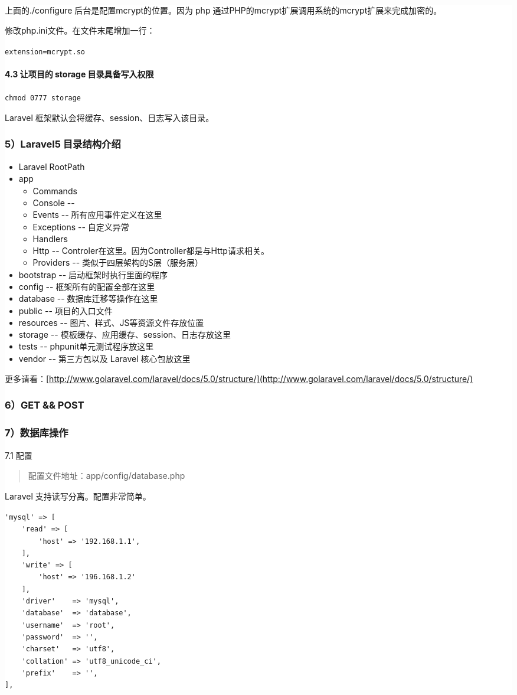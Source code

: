 上面的./configure 后台是配置mcrypt的位置。因为 php 通过PHP的mcrypt扩展调用系统的mcrypt扩展来完成加密的。

修改php.ini文件。在文件末尾增加一行：
```
extension=mcrypt.so
```

#### 4.3 让项目的 storage 目录具备写入权限
```
chmod 0777 storage
```
Laravel 框架默认会将缓存、session、日志写入该目录。



### 5）Laravel5 目录结构介绍

* Laravel RootPath
* app
	* Commands
	* Console						-- 
	* Events						-- 所有应用事件定义在这里
	* Exceptions					-- 自定义异常
	* Handlers
	* Http							-- Controler在这里。因为Controller都是与Http请求相关。
	* Providers					-- 类似于四层架构的S层（服务层）
* bootstrap 						-- 启动框架时执行里面的程序
* config							-- 框架所有的配置全部在这里
* database						-- 数据库迁移等操作在这里
* public								-- 项目的入口文件
* resources						-- 图片、样式、JS等资源文件存放位置
* storage							-- 模板缓存、应用缓存、session、日志存放这里
* tests								-- phpunit单元测试程序放这里
* vendor							-- 第三方包以及 Laravel 核心包放这里

更多请看：[http://www.golaravel.com/laravel/docs/5.0/structure/](http://www.golaravel.com/laravel/docs/5.0/structure/)

### 6）GET && POST


### 7）数据库操作

7.1 配置
> 配置文件地址：app/config/database.php

Laravel 支持读写分离。配置非常简单。
```
'mysql' => [
    'read' => [
        'host' => '192.168.1.1',
    ],
    'write' => [
        'host' => '196.168.1.2'
    ],
    'driver'    => 'mysql',
    'database'  => 'database',
    'username'  => 'root',
    'password'  => '',
    'charset'   => 'utf8',
    'collation' => 'utf8_unicode_ci',
    'prefix'    => '',
],
```
